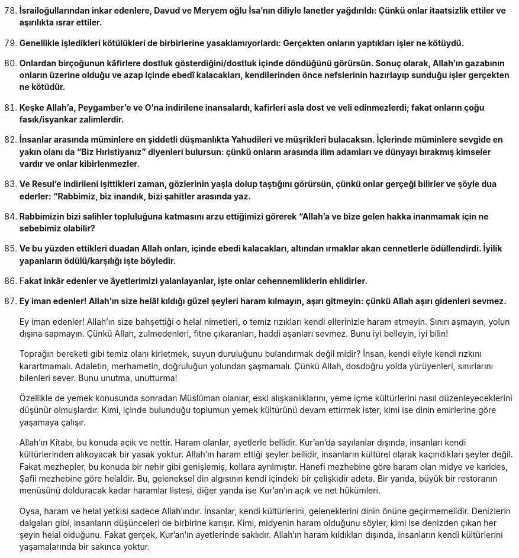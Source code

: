 78. **İsrailoğullarından inkar edenlere, Davud ve Meryem oğlu İsa’nın diliyle lanetler yağdırıldı: Çünkü onlar itaatsizlik ettiler ve aşırılıkta ısrar ettiler.**

79. **Genellikle işledikleri kötülükleri de birbirlerine yasaklamıyorlardı: Gerçekten onların yaptıkları işler ne kötüydü.**

80. **Onlardan birçoğunun kâfirlere dostluk gösterdiğini/dostluk içinde döndüğünü görürsün. Sonuç olarak, Allah’ın gazabının onların üzerine olduğu ve azap içinde ebedî kalacakları, kendilerinden önce nefslerinin hazırlayıp sunduğu işler gerçekten ne kötüdür.**

81. **Keşke Allah’a, Peygamber’e ve O’na indirilene inansalardı, kafirleri asla dost ve veli edinmezlerdi; fakat onların çoğu fasık/isyankar zalimlerdir.**

82. **İnsanlar arasında müminlere en şiddetli düşmanlıkta Yahudileri ve müşrikleri bulacaksın. İçlerinde müminlere sevgide en yakın olanı da “Biz Hıristiyanız” diyenleri bulursun: çünkü onların arasında ilim adamları ve dünyayı bırakmış kimseler vardır ve onlar kibirlenmezler.**

83. **Ve Resul’e indirileni işittikleri zaman, gözlerinin yaşla dolup taştığını görürsün, çünkü onlar gerçeği bilirler ve şöyle dua ederler: “Rabbimiz, biz inandık, bizi şahitler arasında yaz.**

84. **Rabbimizin bizi salihler topluluğuna katmasını arzu ettiğimizi görerek “Allah’a ve bize gelen hakka inanmamak için ne sebebimiz olabilir?**

85. **Ve bu yüzden ettikleri duadan Allah onları, içinde ebedi kalacakları, altından ırmaklar akan cennetlerle ödüllendirdi. İyilik yapanların ödülü/karşılığı işte böyledir.**

86. F**akat inkâr edenler ve âyetlerimizi yalanlayanlar, işte onlar cehennemliklerin ehlidirler.**  
      
      
    
87. **Ey iman edenler! Allah’ın size helâl kıldığı güzel şeyleri haram kılmayın, aşırı gitmeyin: çünkü Allah aşırı gidenleri sevmez.**  
      
      
    Ey iman edenler! Allah’ın size bahşettiği o helal nimetleri, o temiz rızıkları kendi ellerinizle haram etmeyin. Sınırı aşmayın, yolun dışına sapmayın. Çünkü Allah, zulmedenleri, fitne çıkaranları, haddi aşanları sevmez. Bunu iyi belleyin, iyi bilin!  
      
    Toprağın bereketi gibi temiz olanı kirletmek, suyun duruluğunu bulandırmak değil midir? İnsan, kendi eliyle kendi rızkını karartmamalı. Adaletin, merhametin, doğruluğun yolundan şaşmamalı. Çünkü Allah, dosdoğru yolda yürüyenleri, sınırlarını bilenleri sever. Bunu unutma, unutturma!  
      
    Özellikle de yemek konusunda sonradan Müslüman olanlar, eski alışkanlıklarını, yeme içme kültürlerini nasıl düzenleyeceklerini düşünür olmuşlardır. Kimi, içinde bulunduğu toplumun yemek kültürünü devam ettirmek ister, kimi ise dinin emirlerine göre yaşamaya çalışır.  
      
    Allah’ın Kitabı, bu konuda açık ve nettir. Haram olanlar, ayetlerle bellidir. Kur’an’da sayılanlar dışında, insanları kendi kültürlerinden alıkoyacak bir yasak yoktur. Allah’ın haram ettiği şeyler bellidir, insanların kültürel olarak kaçındıkları şeyler değil. Fakat mezhepler, bu konuda bir nehir gibi genişlemiş, kollara ayrılmıştır. Hanefi mezhebine göre haram olan midye ve karides, Şafii mezhebine göre helaldir. Bu, geleneksel din algısının kendi içindeki bir çelişkidir adeta. Bir yanda, büyük bir restoranın menüsünü dolduracak kadar haramlar listesi, diğer yanda ise Kur’an’ın açık ve net hükümleri.  
      
    Oysa, haram ve helal yetkisi sadece Allah’ındır. İnsanlar, kendi kültürlerini, geleneklerini dinin önüne geçirmemelidir. Denizlerin dalgaları gibi, insanların düşünceleri de birbirine karışır. Kimi, midyenin haram olduğunu söyler, kimi ise denizden çıkan her şeyin helal olduğunu. Fakat gerçek, Kur’an’ın ayetlerinde saklıdır. Allah’ın haram kıldıkları dışında, insanların kendi kültürlerini yaşamalarında bir sakınca yoktur.  
      